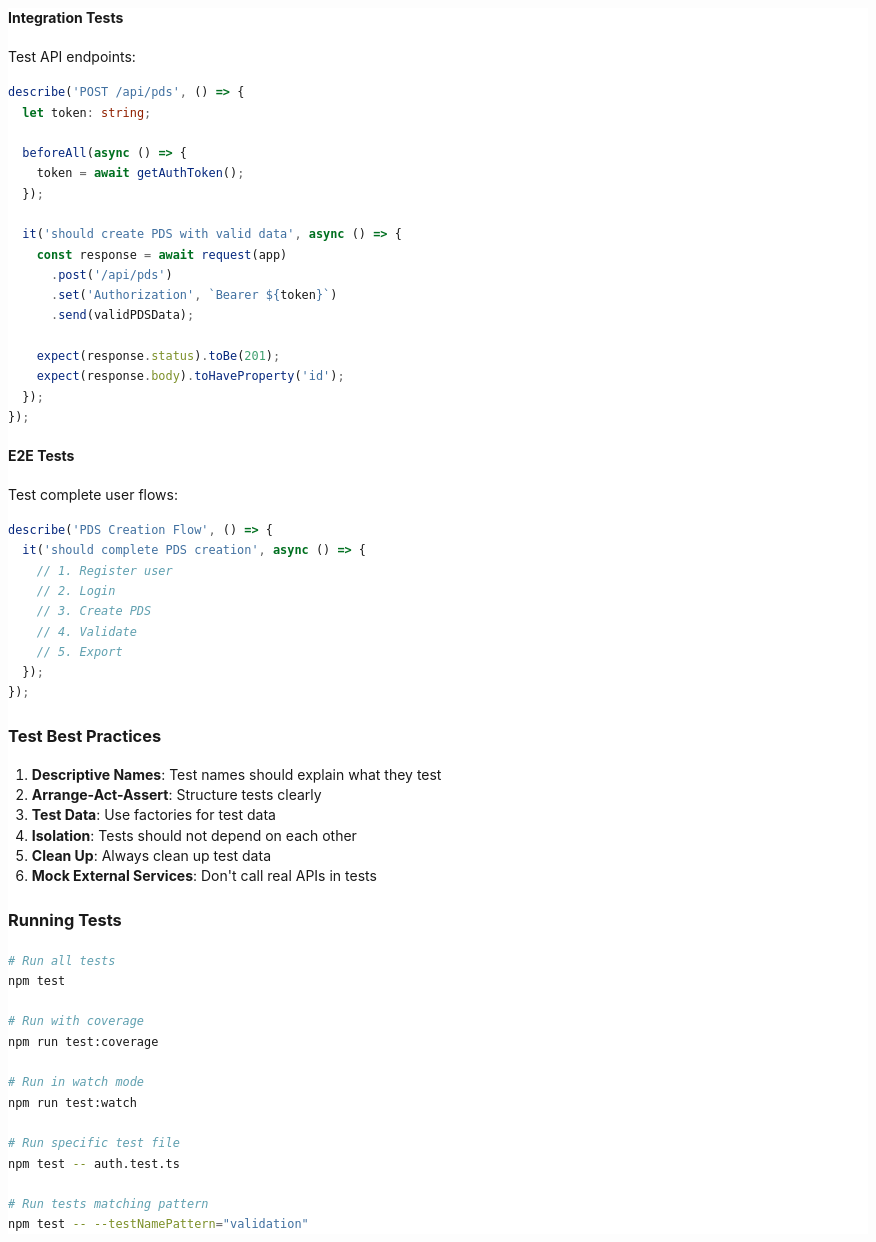 #### Integration Tests
Test API endpoints:

```typescript
describe('POST /api/pds', () => {
  let token: string;
  
  beforeAll(async () => {
    token = await getAuthToken();
  });
  
  it('should create PDS with valid data', async () => {
    const response = await request(app)
      .post('/api/pds')
      .set('Authorization', `Bearer ${token}`)
      .send(validPDSData);
    
    expect(response.status).toBe(201);
    expect(response.body).toHaveProperty('id');
  });
});
```

#### E2E Tests
Test complete user flows:

```typescript
describe('PDS Creation Flow', () => {
  it('should complete PDS creation', async () => {
    // 1. Register user
    // 2. Login
    // 3. Create PDS
    // 4. Validate
    // 5. Export
  });
});
```

### Test Best Practices

1. **Descriptive Names**: Test names should explain what they test
2. **Arrange-Act-Assert**: Structure tests clearly
3. **Test Data**: Use factories for test data
4. **Isolation**: Tests should not depend on each other
5. **Clean Up**: Always clean up test data
6. **Mock External Services**: Don't call real APIs in tests

### Running Tests

```bash
# Run all tests
npm test

# Run with coverage
npm run test:coverage

# Run in watch mode
npm run test:watch

# Run specific test file
npm test -- auth.test.ts

# Run tests matching pattern
npm test -- --testNamePattern="validation"
```
